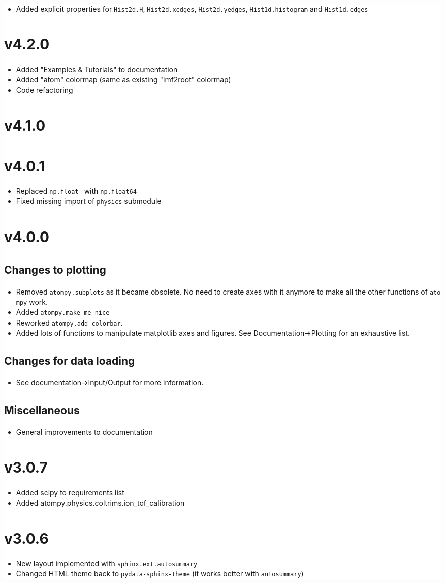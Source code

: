 - Added explicit properties for `Hist2d.H`, `Hist2d.xedges`, `Hist2d.yedges`,
  `Hist1d.histogram` and `Hist1d.edges`

# v4.2.0

- Added "Examples & Tutorials" to documentation
- Added "atom" colormap (same as existing "lmf2root" colormap)
- Code refactoring

# v4.1.0

# v4.0.1

- Replaced `np.float_` with `np.float64`
- Fixed missing import of `physics` submodule

# v4.0.0

## Changes to plotting

- Removed `atompy.subplots` as it became obsolete. No need to create axes with
  it anymore to make all the other functions of `atompy` work.
- Added `atompy.make_me_nice`
- Reworked `atompy.add_colorbar`.
- Added lots of functions to manipulate matplotlib axes and figures. See
  Documentation->Plotting for an exhaustive list.

## Changes for data loading

- See documentation->Input/Output for more information.

## Miscellaneous

- General improvements to documentation

# v3.0.7

- Added scipy to requirements list
- Added atompy.physics.coltrims.ion_tof_calibration

# v3.0.6

- New layout implemented with `sphinx.ext.autosummary`
- Changed HTML theme back to `pydata-sphinx-theme` (it works better with
  `autosummary`)
